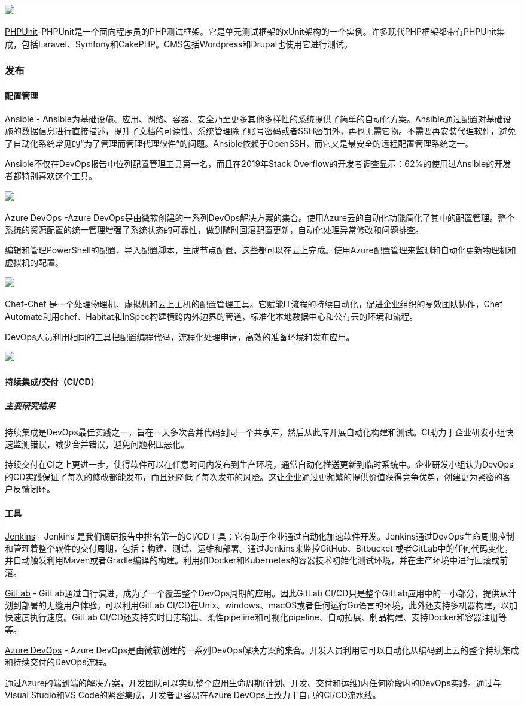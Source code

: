 ![](/images/blog/devops-tools-report-2020-046.png )



[PHPUnit](https://phpunit.de/)-PHPUnit是一个面向程序员的PHP测试框架。它是单元测试框架的xUnit架构的一个实例。许多现代PHP框架都带有PHPUnit集成，包括Laravel、Symfony和CakePHP。CMS包括Wordpress和Drupal也使用它进行测试。
 

### 发布

#### 配置管理

Ansible - Ansible为基础设施、应用、网络、容器、安全乃至更多其他多样性的系统提供了简单的自动化方案。Ansible通过配置对基础设施的数据信息进行直接描述，提升了文档的可读性。系统管理除了账号密码或者SSH密钥外，再也无需它物。不需要再安装代理软件，避免了自动化系统常见的“为了管理而管理代理软件”的问题。Ansible依赖于OpenSSH，而它又是最安全的远程配置管理系统之一。

Ansible不仅在DevOps报告中位列配置管理工具第一名，而且在2019年Stack Overflow的开发者调查显示：62%的使用过Ansible的开发者都特别喜欢这个工具。
 
![](/images/blog/devops-tools-report-2020-048.png )

Azure DevOps -Azure DevOps是由微软创建的一系列DevOps解决方案的集合。使用Azure云的自动化功能简化了其中的配置管理。整个系统的资源配置的统一管理增强了系统状态的可靠性，做到随时回滚配置更新，自动化处理异常修改和问题排查。

编辑和管理PowerShell的配置，导入配置脚本，生成节点配置，这些都可以在云上完成。使用Azure配置管理来监测和自动化更新物理机和虚拟机的配置。

![](/images/blog/devops-tools-report-2020-049.png )

Chef-Chef 是一个处理物理机、虚拟机和云上主机的配置管理工具。它赋能IT流程的持续自动化，促进企业组织的高效团队协作，Chef Automate利用chef、Habitat和InSpec构建横跨内外边界的管道，标准化本地数据中心和公有云的环境和流程。

DevOps人员利用相同的工具把配置编程代码，流程化处理申请，高效的准备环境和发布应用。

![](/images/blog/devops-tools-report-2020-050.png )
 

#### 持续集成/交付（CI/CD）

##### 主要研究结果

持续集成是DevOps最佳实践之一，旨在一天多次合并代码到同一个共享库，然后从此库开展自动化构建和测试。CI助力于企业研发小组快速监测错误，减少合并错误，避免问题积压恶化。

持续交付在CI之上更进一步，使得软件可以在任意时间内发布到生产环境，通常自动化推送更新到临时系统中。企业研发小组认为DevOps的CD实践保证了每次的修改都能发布，而且还降低了每次发布的风险。这让企业通过更频繁的提供价值获得竞争优势，创建更为紧密的客户反馈闭环。

#### 工具

[Jenkins](https://jenkins.io/) - Jenkins 是我们调研报告中排名第一的CI/CD工具；它有助于企业通过自动化加速软件开发。Jenkins通过DevOps生命周期控制和管理着整个软件的交付周期，包括：构建、测试、运维和部署。通过Jenkins来监控GitHub、Bitbucket 或者GitLab中的任何代码变化，并自动触发利用Maven或者Gradle编译的构建。利用如Docker和Kubernetes的容器技术初始化测试环境，并在生产环境中进行回滚或前滚。

[GitLab](https://about.gitlab.com/) - GitLab通过自行演进，成为了一个覆盖整个DevOps周期的应用。因此GitLab CI/CD只是整个GitLab应用中的一小部分，提供从计划到部署的无缝用户体验。可以利用GitLab CI/CD在Unix、windows、macOS或者任何运行Go语言的环境，此外还支持多机器构建，以加快速度执行速度。GitLab CI/CD还支持实时日志输出、柔性pipeline和可视化pipeline、自动拓展、制品构建、支持Docker和容器注册等等。

[Azure DevOps](https://azure.microsoft.com/en-us/services/devops/repos/) - Azure DevOps是由微软创建的一系列DevOps解决方案的集合。开发人员利用它可以自动化从编码到上云的整个持续集成和持续交付的DevOps流程。

通过Azure的端到端的解决方案，开发团队可以实现整个应用生命周期(计划、开发、交付和运维)内任何阶段内的DevOps实践。通过与Visual Studio和VS Code的紧密集成，开发者更容易在Azure DevOps上致力于自己的CI/CD流水线。
